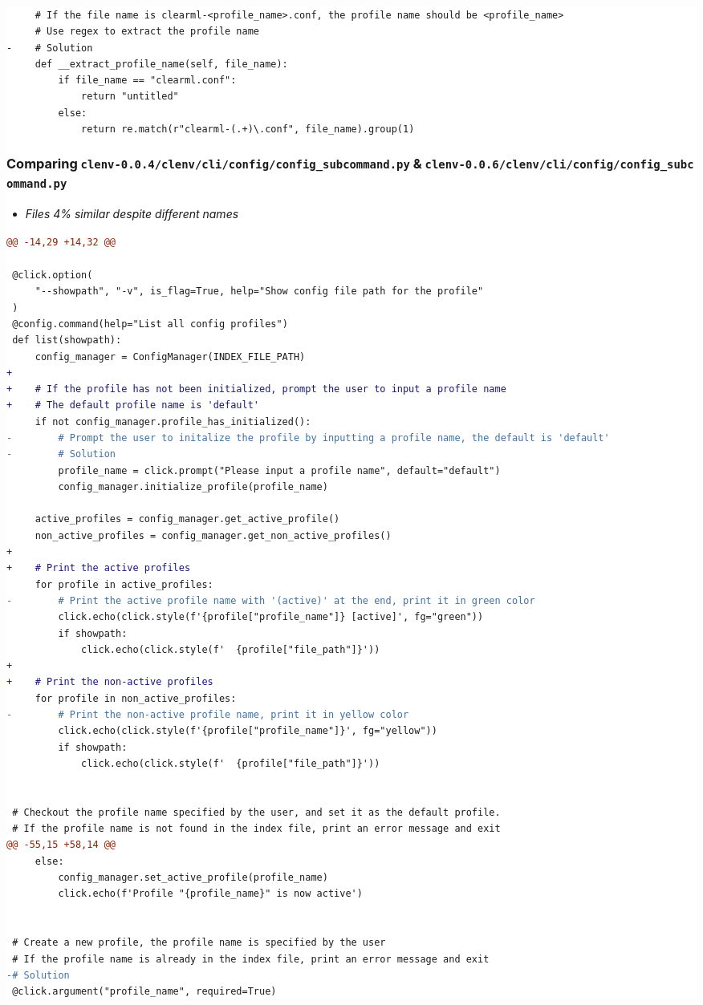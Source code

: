 ```
     # If the file name is clearml-<profile_name>.conf, the profile name should be <profile_name>
     # Use regex to extract the profile name
-    # Solution
     def __extract_profile_name(self, file_name):
         if file_name == "clearml.conf":
             return "untitled"
         else:
             return re.match(r"clearml-(.+)\.conf", file_name).group(1)
```

### Comparing `clenv-0.0.4/clenv/cli/config/config_subcommand.py` & `clenv-0.0.6/clenv/cli/config/config_subcommand.py`

 * *Files 4% similar despite different names*

```diff
@@ -14,29 +14,32 @@
 
 @click.option(
     "--showpath", "-v", is_flag=True, help="Show config file path for the profile"
 )
 @config.command(help="List all config profiles")
 def list(showpath):
     config_manager = ConfigManager(INDEX_FILE_PATH)
+
+    # If the profile has not been initialized, prompt the user to input a profile name
+    # The default profile name is 'default'
     if not config_manager.profile_has_initialized():
-        # Prompt the user to initalize the profile by inputting a profile name, the default is 'default'
-        # Solution
         profile_name = click.prompt("Please input a profile name", default="default")
         config_manager.initialize_profile(profile_name)
 
     active_profiles = config_manager.get_active_profile()
     non_active_profiles = config_manager.get_non_active_profiles()
+
+    # Print the active profiles
     for profile in active_profiles:
-        # Print the active profile name with '(active)' at the end, print it in green color
         click.echo(click.style(f'{profile["profile_name"]} [active]', fg="green"))
         if showpath:
             click.echo(click.style(f'  {profile["file_path"]}'))
+
+    # Print the non-active profiles
     for profile in non_active_profiles:
-        # Print the non-active profile name, print it in yellow color
         click.echo(click.style(f'{profile["profile_name"]}', fg="yellow"))
         if showpath:
             click.echo(click.style(f'  {profile["file_path"]}'))
 
 
 # Checkout the profile name specified by the user, and set it as the default profile.
 # If the profile name is not found in the index file, print an error message and exit
@@ -55,15 +58,14 @@
     else:
         config_manager.set_active_profile(profile_name)
         click.echo(f'Profile "{profile_name}" is now active')
 
 
 # Create a new profile, the profile name is specified by the user
 # If the profile name is already in the index file, print an error message and exit
-# Solution
 @click.argument("profile_name", required=True)
```
